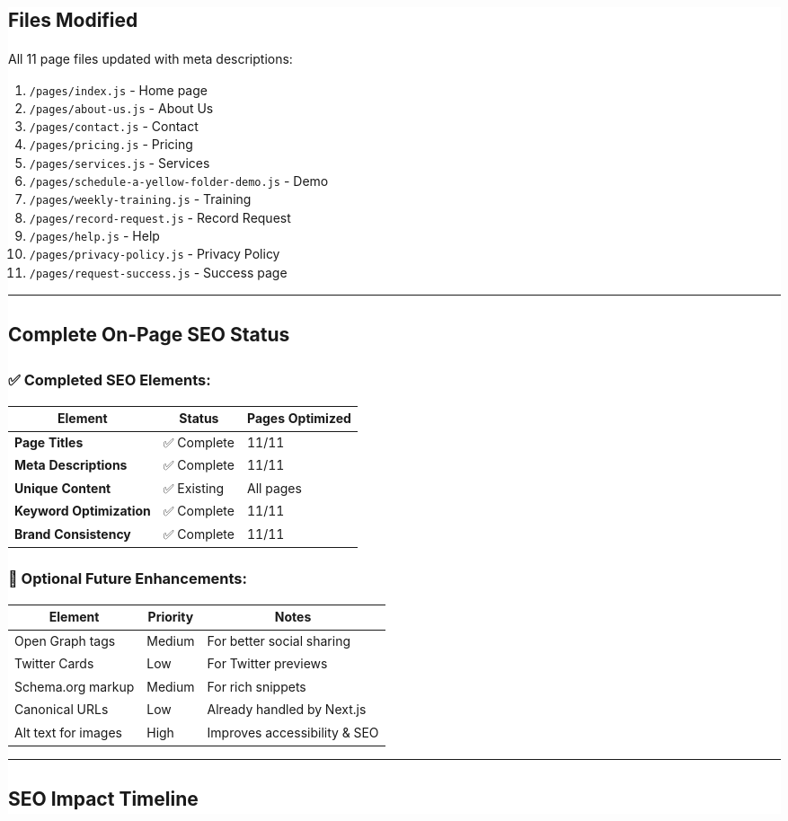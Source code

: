 
## Files Modified

All 11 page files updated with meta descriptions:

1. `/pages/index.js` - Home page
2. `/pages/about-us.js` - About Us
3. `/pages/contact.js` - Contact
4. `/pages/pricing.js` - Pricing
5. `/pages/services.js` - Services
6. `/pages/schedule-a-yellow-folder-demo.js` - Demo
7. `/pages/weekly-training.js` - Training
8. `/pages/record-request.js` - Record Request
9. `/pages/help.js` - Help
10. `/pages/privacy-policy.js` - Privacy Policy
11. `/pages/request-success.js` - Success page

---

## Complete On-Page SEO Status

### ✅ Completed SEO Elements:

| Element | Status | Pages Optimized |
|---------|--------|-----------------|
| **Page Titles** | ✅ Complete | 11/11 |
| **Meta Descriptions** | ✅ Complete | 11/11 |
| **Unique Content** | ✅ Existing | All pages |
| **Keyword Optimization** | ✅ Complete | 11/11 |
| **Brand Consistency** | ✅ Complete | 11/11 |

### 🔄 Optional Future Enhancements:

| Element | Priority | Notes |
|---------|----------|-------|
| Open Graph tags | Medium | For better social sharing |
| Twitter Cards | Low | For Twitter previews |
| Schema.org markup | Medium | For rich snippets |
| Canonical URLs | Low | Already handled by Next.js |
| Alt text for images | High | Improves accessibility & SEO |

---

## SEO Impact Timeline
